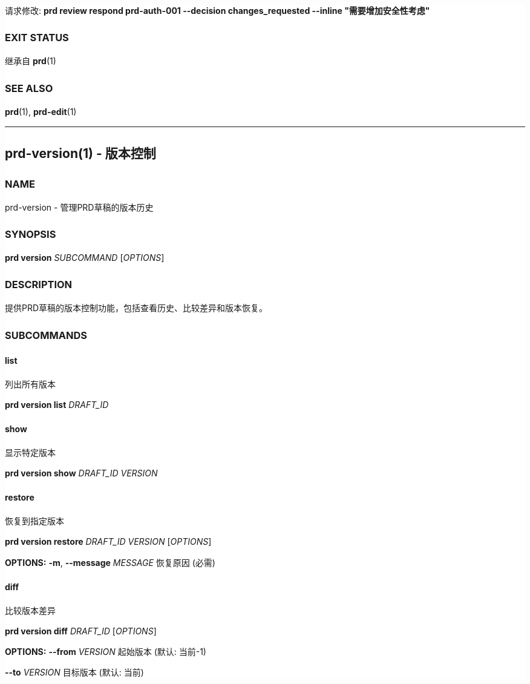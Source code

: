 请求修改:
    **prd review respond prd-auth-001 --decision changes_requested --inline "需要增加安全性考虑"**

### EXIT STATUS
继承自 **prd**(1)

### SEE ALSO
**prd**(1), **prd-edit**(1)

---

## prd-version(1) - 版本控制

### NAME
prd-version - 管理PRD草稿的版本历史

### SYNOPSIS
**prd version** *SUBCOMMAND* [*OPTIONS*]

### DESCRIPTION
提供PRD草稿的版本控制功能，包括查看历史、比较差异和版本恢复。

### SUBCOMMANDS

#### list
列出所有版本

**prd version list** *DRAFT_ID*

#### show
显示特定版本

**prd version show** *DRAFT_ID* *VERSION*

#### restore
恢复到指定版本

**prd version restore** *DRAFT_ID* *VERSION* [*OPTIONS*]

**OPTIONS:**
**-m**, **--message** *MESSAGE*
    恢复原因 (必需)

#### diff
比较版本差异

**prd version diff** *DRAFT_ID* [*OPTIONS*]

**OPTIONS:**
**--from** *VERSION*
    起始版本 (默认: 当前-1)

**--to** *VERSION*
    目标版本 (默认: 当前)
